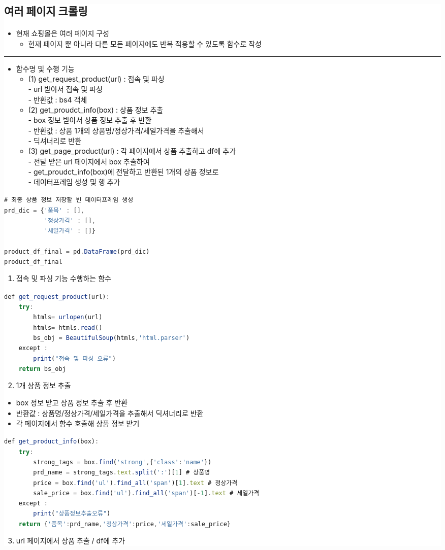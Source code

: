 ## 여러 페이지 크롤링

- 현재 쇼핑몰은  여러 페이지 구성
    - 현재 페이지 뿐 아니라 다른 모든 페이지에도 반복 적용할 수 있도록 함수로 작성
    
---
- 함수명 및 수행 기능  
    - (1) get_request_product(url) : 접속 및 파싱  
            - url 받아서 접속 및 파싱   
            - 반환값 : bs4 객체  
    - (2) get_proudct_info(box) : 상품 정보 추출  
            - box 정보 받아서 상품 정보 추출 후 반환  
            - 반환값 : 상품 1개의 상품명/정상가격/세일가격을 추출해서   
                       - 딕셔너리로 반환  
    - (3) get_page_product(url) : 각 페이지에서 상품 추출하고 df에 추가  
           - 전달 받은 url 페이지에서 box 추출하여      
           - get_proudct_info(box)에 전달하고 반환된 1개의 상품 정보로    
           - 데이터프레임 생성 및 행 추가   

```ts
# 최종 상품 정보 저장할 빈 데이터프레임 생성
prd_dic = {'품목' : [],
           '정상가격' : [],
           '세일가격' : []}

product_df_final = pd.DataFrame(prd_dic)
product_df_final
```
1) 접속 및 파싱 기능 수행하는 함수
```ts
def get_request_product(url):
    try:
        htmls= urlopen(url)
        htmls= htmls.read()
        bs_obj = BeautifulSoup(htmls,'html.parser')
    except :
        print("접속 및 파싱 오류")
    return bs_obj
```

2) 1개 상품 정보 추출
- box 정보 받고 상품 정보 추출 후 반환
- 반환값 : 상품명/정상가격/세일가격을 추출해서 딕셔너리로 반환
- 각 페이지에서 함수 호출해 상품 정보 받기

```ts
def get_product_info(box):
    try:
        strong_tags = box.find('strong',{'class':'name'})
        prd_name = strong_tags.text.split(':')[1] # 상품명 
        price = box.find('ul').find_all('span')[1].text # 정상가격
        sale_price = box.find('ul').find_all('span')[-1].text # 세일가격
    except :
        print("상품정보추출오류")
    return {'품목':prd_name,'정상가격':price,'세일가격':sale_price} 
```
3) url 페이지에서 상품 추출 / df에 추가 
